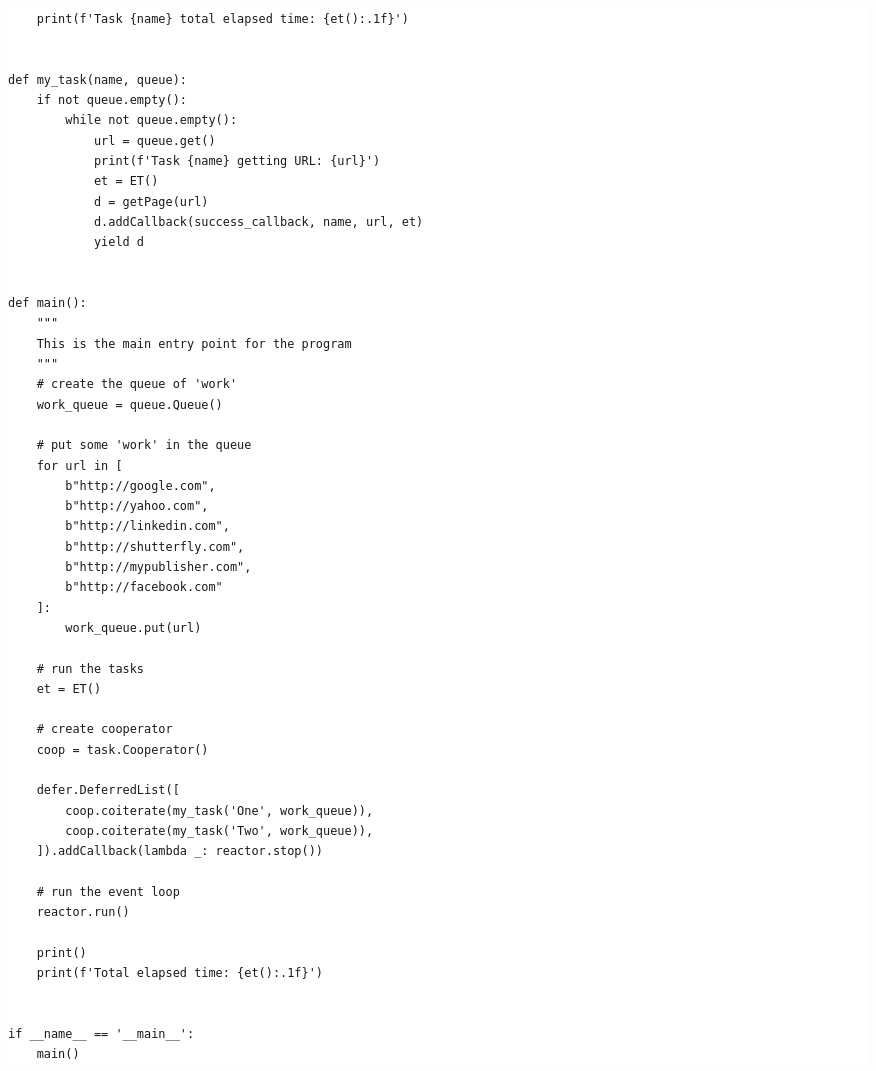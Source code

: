 ```
    print(f'Task {name} total elapsed time: {et():.1f}')


def my_task(name, queue):
    if not queue.empty():
        while not queue.empty():
            url = queue.get()
            print(f'Task {name} getting URL: {url}')
            et = ET()
            d = getPage(url)
            d.addCallback(success_callback, name, url, et)
            yield d


def main():
    """
    This is the main entry point for the program
    """
    # create the queue of 'work'
    work_queue = queue.Queue()

    # put some 'work' in the queue
    for url in [
        b"http://google.com",
        b"http://yahoo.com",
        b"http://linkedin.com",
        b"http://shutterfly.com",
        b"http://mypublisher.com",
        b"http://facebook.com"
    ]:
        work_queue.put(url)

    # run the tasks
    et = ET()

    # create cooperator
    coop = task.Cooperator()

    defer.DeferredList([
        coop.coiterate(my_task('One', work_queue)),
        coop.coiterate(my_task('Two', work_queue)),
    ]).addCallback(lambda _: reactor.stop())

    # run the event loop
    reactor.run()

    print()
    print(f'Total elapsed time: {et():.1f}')


if __name__ == '__main__':
    main()
```
